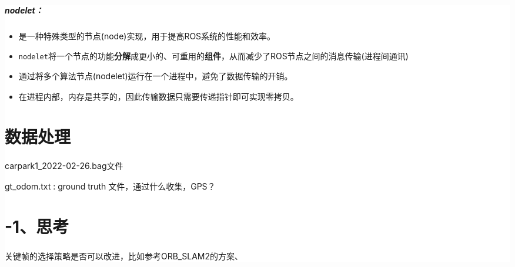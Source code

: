##### nodelet：

- 是一种特殊类型的节点(node)实现，用于提高ROS系统的性能和效率。

- `nodelet`将一个节点的功能**分解**成更小的、可重用的**组件**，从而减少了ROS节点之间的消息传输(进程间通讯)
- 通过将多个算法节点(nodelet)运行在一个进程中，避免了数据传输的开销。
- 在进程内部，内存是共享的，因此传输数据只需要传递指针即可实现零拷贝。

# 数据处理

carpark1_2022-02-26.bag文件

gt_odom.txt : ground truth 文件，通过什么收集，GPS？

# -1、思考

关键帧的选择策略是否可以改进，比如参考ORB_SLAM2的方案、

